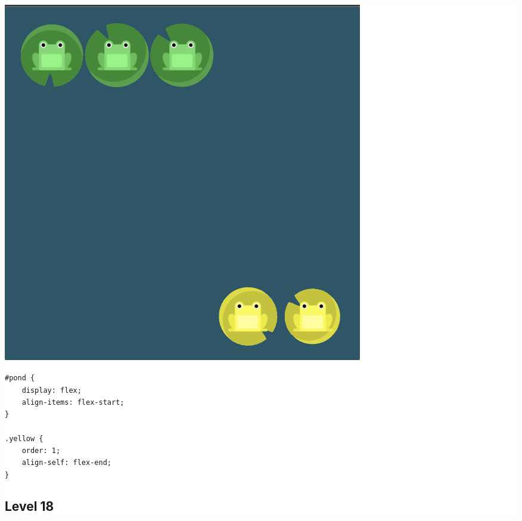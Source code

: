 ![Level 17](./images/level_17.png)

```
#pond {
    display: flex;
    align-items: flex-start;
}

.yellow {
    order: 1;
    align-self: flex-end;
}
```

## Level 18
